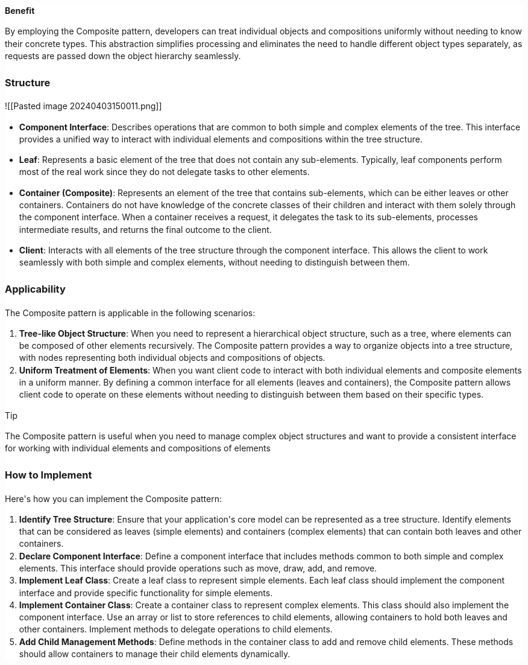 **Benefit**

By employing the Composite pattern, developers can treat individual objects and compositions uniformly without needing to know their concrete types. This abstraction simplifies processing and eliminates the need to handle different object types separately, as requests are passed down the object hierarchy seamlessly.

### Structure

![[Pasted image 20240403150011.png]]

- **Component Interface**: Describes operations that are common to both simple and complex elements of the tree. This interface provides a unified way to interact with individual elements and compositions within the tree structure.
    
- **Leaf**: Represents a basic element of the tree that does not contain any sub-elements. Typically, leaf components perform most of the real work since they do not delegate tasks to other elements.
    
- **Container (Composite)**: Represents an element of the tree that contains sub-elements, which can be either leaves or other containers. Containers do not have knowledge of the concrete classes of their children and interact with them solely through the component interface. When a container receives a request, it delegates the task to its sub-elements, processes intermediate results, and returns the final outcome to the client.
    
- **Client**: Interacts with all elements of the tree structure through the component interface. This allows the client to work seamlessly with both simple and complex elements, without needing to distinguish between them.

### Applicability

The Composite pattern is applicable in the following scenarios:
1. **Tree-like Object Structure**: When you need to represent a hierarchical object structure, such as a tree, where elements can be composed of other elements recursively. The Composite pattern provides a way to organize objects into a tree structure, with nodes representing both individual objects and compositions of objects.
2. **Uniform Treatment of Elements**: When you want client code to interact with both individual elements and composite elements in a uniform manner. By defining a common interface for all elements (leaves and containers), the Composite pattern allows client code to operate on these elements without needing to distinguish between them based on their specific types.
   
>[!tip] 
>The Composite pattern is useful when you need to manage complex object structures and want to provide a consistent interface for working with individual elements and compositions of elements

### How to Implement

Here's how you can implement the Composite pattern:

1. **Identify Tree Structure**: Ensure that your application's core model can be represented as a tree structure. Identify elements that can be considered as leaves (simple elements) and containers (complex elements) that can contain both leaves and other containers.
2. **Declare Component Interface**: Define a component interface that includes methods common to both simple and complex elements. This interface should provide operations such as move, draw, add, and remove.
3. **Implement Leaf Class**: Create a leaf class to represent simple elements. Each leaf class should implement the component interface and provide specific functionality for simple elements.
4. **Implement Container Class**: Create a container class to represent complex elements. This class should also implement the component interface. Use an array or list to store references to child elements, allowing containers to hold both leaves and other containers. Implement methods to delegate operations to child elements.
5. **Add Child Management Methods**: Define methods in the container class to add and remove child elements. These methods should allow containers to manage their child elements dynamically.
